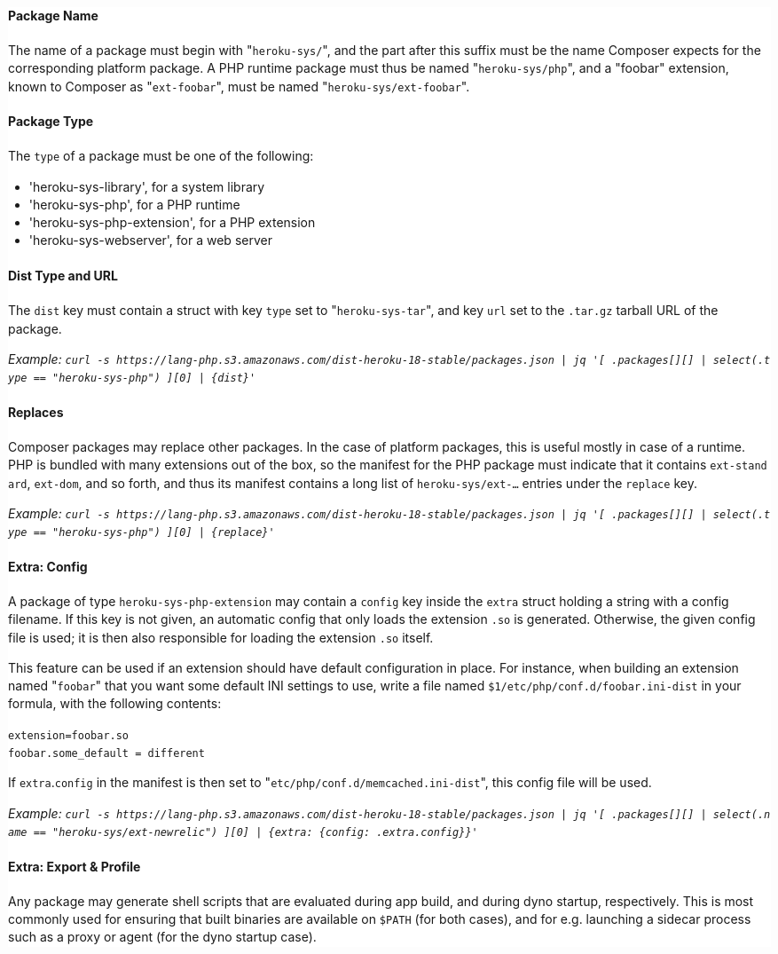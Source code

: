 #### Package Name

The name of a package must begin with "`heroku-sys/`", and the part after this suffix must be the name Composer expects for the corresponding platform package. A PHP runtime package must thus be named "`heroku-sys/php`", and a "foobar" extension, known to Composer as "`ext-foobar`", must be named "`heroku-sys/ext-foobar`".

#### Package Type

The `type` of a package must be one of the following:

- 'heroku-sys-library', for a system library
- 'heroku-sys-php', for a PHP runtime
- 'heroku-sys-php-extension', for a PHP extension
- 'heroku-sys-webserver', for a web server

#### Dist Type and URL

The `dist` key must contain a struct with key `type` set to "`heroku-sys-tar`", and key `url` set to the `.tar.gz` tarball URL of the package.

*Example: `curl -s https://lang-php.s3.amazonaws.com/dist-heroku-18-stable/packages.json | jq '[ .packages[][] | select(.type == "heroku-sys-php") ][0] | {dist}'`*

#### Replaces

Composer packages may replace other packages. In the case of platform packages, this is useful mostly in case of a runtime. PHP is bundled with many extensions out of the box, so the manifest for the PHP package must indicate that it contains `ext-standard`, `ext-dom`, and so forth, and thus its manifest contains a long list of `heroku-sys/ext-…` entries under the `replace` key.

*Example: `curl -s https://lang-php.s3.amazonaws.com/dist-heroku-18-stable/packages.json | jq '[ .packages[][] | select(.type == "heroku-sys-php") ][0] | {replace}'`*

#### Extra: Config

A package of type `heroku-sys-php-extension` may contain a `config` key inside the `extra` struct holding a string with a config filename. If this key is not given, an automatic config that only loads the extension `.so` is generated. Otherwise, the given config file is used; it is then also responsible for loading the extension `.so` itself.

This feature can be used if an extension should have default configuration in place. For instance, when building an extension named "`foobar`" that you want some default INI settings to use, write a file named `$1/etc/php/conf.d/foobar.ini-dist` in your formula, with the following contents:

    extension=foobar.so
    foobar.some_default = different

If `extra`.`config` in the manifest is then set to "`etc/php/conf.d/memcached.ini-dist`", this config file will be used.

*Example: `curl -s https://lang-php.s3.amazonaws.com/dist-heroku-18-stable/packages.json | jq '[ .packages[][] | select(.name == "heroku-sys/ext-newrelic") ][0] | {extra: {config: .extra.config}}'`*

#### Extra: Export & Profile

Any package may generate shell scripts that are evaluated during app build, and during dyno startup, respectively. This is most commonly used for ensuring that built binaries are available on `$PATH` (for both cases), and for e.g. launching a sidecar process such as a proxy or agent (for the dyno startup case).
